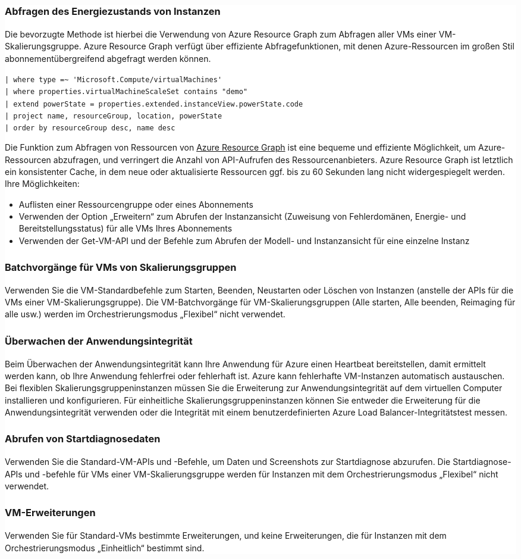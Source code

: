 
### <a name="query-instances-for-power-state"></a>Abfragen des Energiezustands von Instanzen
Die bevorzugte Methode ist hierbei die Verwendung von Azure Resource Graph zum Abfragen aller VMs einer VM-Skalierungsgruppe. Azure Resource Graph verfügt über effiziente Abfragefunktionen, mit denen Azure-Ressourcen im großen Stil abonnementübergreifend abgefragt werden können.

```
| where type =~ 'Microsoft.Compute/virtualMachines'
| where properties.virtualMachineScaleSet contains "demo"
| extend powerState = properties.extended.instanceView.powerState.code
| project name, resourceGroup, location, powerState
| order by resourceGroup desc, name desc
```

Die Funktion zum Abfragen von Ressourcen von [Azure Resource Graph](../governance/resource-graph/overview.md) ist eine bequeme und effiziente Möglichkeit, um Azure-Ressourcen abzufragen, und verringert die Anzahl von API-Aufrufen des Ressourcenanbieters. Azure Resource Graph ist letztlich ein konsistenter Cache, in dem neue oder aktualisierte Ressourcen ggf. bis zu 60 Sekunden lang nicht widergespiegelt werden. Ihre Möglichkeiten:
- Auflisten einer Ressourcengruppe oder eines Abonnements
- Verwenden der Option „Erweitern“ zum Abrufen der Instanzansicht (Zuweisung von Fehlerdomänen, Energie- und Bereitstellungsstatus) für alle VMs Ihres Abonnements
- Verwenden der Get-VM-API und der Befehle zum Abrufen der Modell- und Instanzansicht für eine einzelne Instanz


### <a name="scale-sets-vm-batch-operations"></a>Batchvorgänge für VMs von Skalierungsgruppen
Verwenden Sie die VM-Standardbefehle zum Starten, Beenden, Neustarten oder Löschen von Instanzen (anstelle der APIs für die VMs einer VM-Skalierungsgruppe). Die VM-Batchvorgänge für VM-Skalierungsgruppen (Alle starten, Alle beenden, Reimaging für alle usw.) werden im Orchestrierungsmodus „Flexibel“ nicht verwendet.


### <a name="monitor-application-health"></a>Überwachen der Anwendungsintegrität
Beim Überwachen der Anwendungsintegrität kann Ihre Anwendung für Azure einen Heartbeat bereitstellen, damit ermittelt werden kann, ob Ihre Anwendung fehlerfrei oder fehlerhaft ist. Azure kann fehlerhafte VM-Instanzen automatisch austauschen. Bei flexiblen Skalierungsgruppeninstanzen müssen Sie die Erweiterung zur Anwendungsintegrität auf dem virtuellen Computer installieren und konfigurieren. Für einheitliche Skalierungsgruppeninstanzen können Sie entweder die Erweiterung für die Anwendungsintegrität verwenden oder die Integrität mit einem benutzerdefinierten Azure Load Balancer-Integritätstest messen.


### <a name="retrieve-boot-diagnostics-data"></a>Abrufen von Startdiagnosedaten
Verwenden Sie die Standard-VM-APIs und -Befehle, um Daten und Screenshots zur Startdiagnose abzurufen. Die Startdiagnose-APIs und -befehle für VMs einer VM-Skalierungsgruppe werden für Instanzen mit dem Orchestrierungsmodus „Flexibel“ nicht verwendet.


### <a name="vm-extensions"></a>VM-Erweiterungen
Verwenden Sie für Standard-VMs bestimmte Erweiterungen, und keine Erweiterungen, die für Instanzen mit dem Orchestrierungsmodus „Einheitlich“ bestimmt sind.
